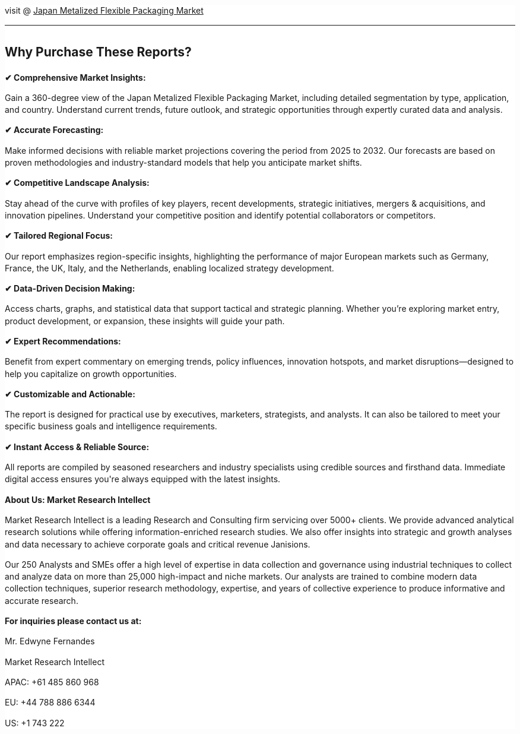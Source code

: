 visit&nbsp;@</strong>&nbsp;</span><span class="font-[700]"><a href="https://www.marketresearchintellect.com/product/metalized-flexible-packaging-sales-market-size-and-forecast/?utm_source=Linkedin&utm_medium=832" target="_blank" data-tracking-control-name="article-ssr-frontend-pulse_little-text-block" data-tracking-will-navigate="" data-test-link="">Japan Metalized Flexible Packaging Market</a></span></p></blockquote><hr /><h2>Why Purchase These Reports?</h2><p><strong>✔ Comprehensive Market Insights:</strong></p><p>Gain a 360-degree view of the Japan Metalized Flexible Packaging Market, including detailed segmentation by type, application, and country. Understand current trends, future outlook, and strategic opportunities through expertly curated data and analysis.</p><p><strong>✔ Accurate Forecasting:</strong></p><p>Make informed decisions with reliable market projections covering the period from 2025 to 2032. Our forecasts are based on proven methodologies and industry-standard models that help you anticipate market shifts.</p><p><strong>✔ Competitive Landscape Analysis:</strong></p><p>Stay ahead of the curve with profiles of key players, recent developments, strategic initiatives, mergers &amp; acquisitions, and innovation pipelines. Understand your competitive position and identify potential collaborators or competitors.</p><p><strong>✔ Tailored Regional Focus:</strong></p><p>Our report emphasizes region-specific insights, highlighting the performance of major European markets such as Germany, France, the UK, Italy, and the Netherlands, enabling localized strategy development.</p><p><strong>✔ Data-Driven Decision Making:</strong></p><p>Access charts, graphs, and statistical data that support tactical and strategic planning. Whether you&rsquo;re exploring market entry, product development, or expansion, these insights will guide your path.</p><p><strong>✔ Expert Recommendations:</strong></p><p>Benefit from expert commentary on emerging trends, policy influences, innovation hotspots, and market disruptions&mdash;designed to help you capitalize on growth opportunities.</p><p><strong>✔ Customizable and Actionable:</strong></p><p>The report is designed for practical use by executives, marketers, strategists, and analysts. It can also be tailored to meet your specific business goals and intelligence requirements.</p><p><strong>✔ Instant Access &amp; Reliable Source:</strong></p><p>All reports are compiled by seasoned researchers and industry specialists using credible sources and firsthand data. Immediate digital access ensures you're always equipped with the latest insights.</p><p><strong><span class="font-[700]">About Us: Market Research Intellect</span></strong></p><p><span class="">Market Research Intellect is a leading Research and Consulting firm servicing over 5000+ clients. We provide advanced analytical research solutions while offering information-enriched research studies.&nbsp;</span>We also offer insights into strategic and growth analyses and data necessary to achieve corporate goals and critical revenue Janisions.</p><p><span class="">Our 250 Analysts and SMEs offer a high level of expertise in data collection and governance using industrial techniques to collect and analyze data on more than 25,000 high-impact and niche markets. Our analysts are trained to combine modern data collection techniques, superior research methodology, expertise, and years of collective experience to produce informative and accurate research.</span></p><p><strong>For inquiries please contact us at:</strong></p><p>Mr. Edwyne Fernandes</p><p>Market Research Intellect</p><p>APAC: +61 485 860 968</p><p>EU: +44 788 886 6344</p><p>US: +1 743 222